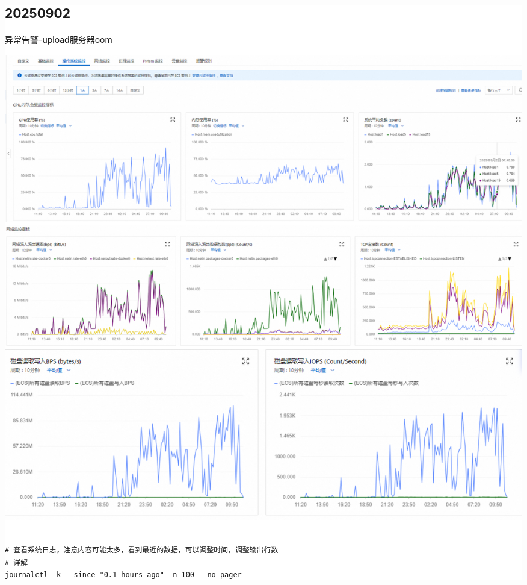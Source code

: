 ## 20250902

异常告警-upload服务器oom

![CPU,内存,负载监控指标](image-2.png)
![网络监控指标](image-3.png)
![磁盘读写](image-4.png)

```shell

# 查看系统日志，注意内容可能太多，看到最近的数据，可以调整时间，调整输出行数
# 详解 
journalctl -k --since "0.1 hours ago" -n 100 --no-pager 

```
